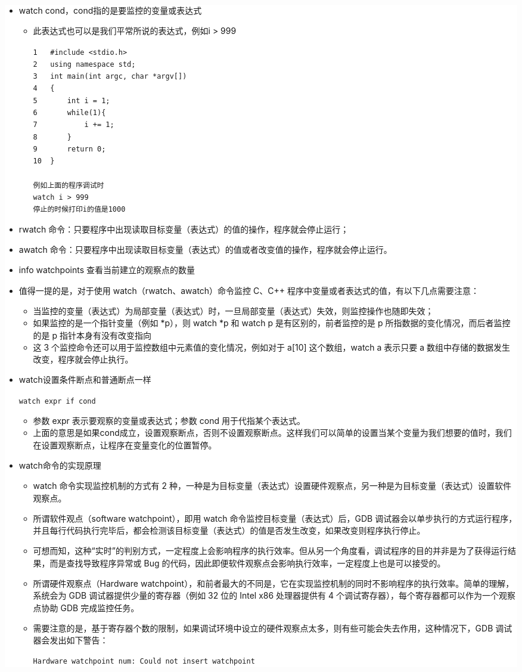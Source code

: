 - watch cond，cond指的是要监控的变量或表达式

  - 此表达式也可以是我们平常所说的表达式，例如i > 999

    ```
    1	#include <stdio.h>
    2	using namespace std;
    3	int main(int argc, char *argv[])
    4	{
    5	    int i = 1;
    6	    while(1){
    7	        i += 1;
    8	    }
    9	    return 0;
    10	}
    
    例如上面的程序调试时
    watch i > 999
    停止的时候打印i的值是1000
    ```

- rwatch 命令：只要程序中出现读取目标变量（表达式）的值的操作，程序就会停止运行；

- awatch 命令：只要程序中出现读取目标变量（表达式）的值或者改变值的操作，程序就会停止运行。

- info watchpoints 查看当前建立的观察点的数量

- 值得一提的是，对于使用 watch（rwatch、awatch）命令监控 C、C++ 程序中变量或者表达式的值，有以下几点需要注意：

  - 当监控的变量（表达式）为局部变量（表达式）时，一旦局部变量（表达式）失效，则监控操作也随即失效；
  - 如果监控的是一个指针变量（例如 *p），则 watch *p 和 watch p 是有区别的，前者监控的是 p 所指数据的变化情况，而后者监控的是 p 指针本身有没有改变指向
  - 这 3 个监控命令还可以用于监控数组中元素值的变化情况，例如对于 a[10] 这个数组，watch a 表示只要 a 数组中存储的数据发生改变，程序就会停止执行。

- watch设置条件断点和普通断点一样

  ```
  watch expr if cond
  ```

  - 参数 expr 表示要观察的变量或表达式；参数 cond 用于代指某个表达式。
  - 上面的意思是如果cond成立，设置观察断点，否则不设置观察断点。这样我们可以简单的设置当某个变量为我们想要的值时，我们在设置观察断点，让程序在变量变化的位置暂停。

- watch命令的实现原理

  - watch 命令实现监控机制的方式有 2 种，一种是为目标变量（表达式）设置硬件观察点，另一种是为目标变量（表达式）设置软件观察点。

  - 所谓软件观点（software watchpoint），即用 watch 命令监控目标变量（表达式）后，GDB 调试器会以单步执行的方式运行程序，并且每行代码执行完毕后，都会检测该目标变量（表达式）的值是否发生改变，如果改变则程序执行停止。

  - 可想而知，这种“实时”的判别方式，一定程度上会影响程序的执行效率。但从另一个角度看，调试程序的目的并非是为了获得运行结果，而是查找导致程序异常或 Bug 的代码，因此即便软件观察点会影响执行效率，一定程度上也是可以接受的。

  - 所谓硬件观察点（Hardware watchpoint），和前者最大的不同是，它在实现监控机制的同时不影响程序的执行效率。简单的理解，系统会为 GDB 调试器提供少量的寄存器（例如 32 位的 Intel x86 处理器提供有 4 个调试寄存器），每个寄存器都可以作为一个观察点协助 GDB 完成监控任务。

  - 需要注意的是，基于寄存器个数的限制，如果调试环境中设立的硬件观察点太多，则有些可能会失去作用，这种情况下，GDB 调试器会发出如下警告：

    ```
    Hardware watchpoint num: Could not insert watchpoint
    ```
